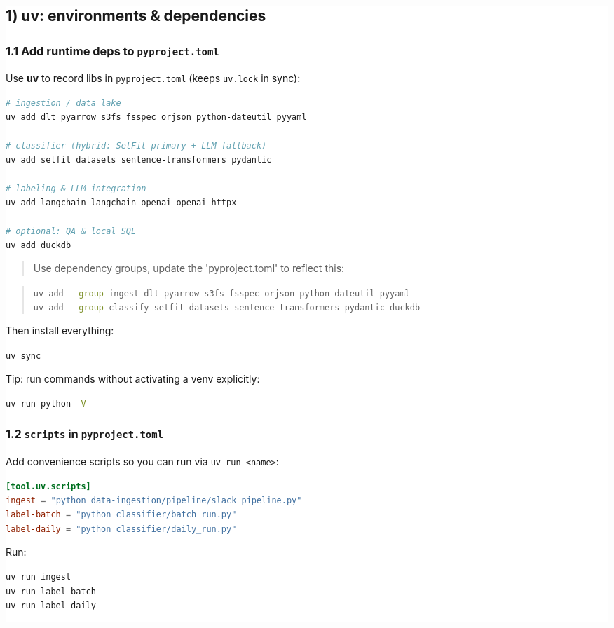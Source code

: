 
## 1) uv: environments & dependencies

### 1.1 Add runtime deps to `pyproject.toml`
Use **uv** to record libs in `pyproject.toml` (keeps `uv.lock` in sync):
```bash
# ingestion / data lake
uv add dlt pyarrow s3fs fsspec orjson python-dateutil pyyaml

# classifier (hybrid: SetFit primary + LLM fallback)
uv add setfit datasets sentence-transformers pydantic

# labeling & LLM integration
uv add langchain langchain-openai openai httpx

# optional: QA & local SQL
uv add duckdb
```

> Use dependency groups, update the 'pyproject.toml' to reflect this:

> ```bash
> uv add --group ingest dlt pyarrow s3fs fsspec orjson python-dateutil pyyaml
> uv add --group classify setfit datasets sentence-transformers pydantic duckdb
> ```

Then install everything:
```bash
uv sync
```

Tip: run commands without activating a venv explicitly:
```bash
uv run python -V
```

### 1.2 `scripts` in `pyproject.toml`
Add convenience scripts so you can run via `uv run <name>`:

```toml
[tool.uv.scripts]
ingest = "python data-ingestion/pipeline/slack_pipeline.py"
label-batch = "python classifier/batch_run.py"
label-daily = "python classifier/daily_run.py"
```

Run:
```bash
uv run ingest
uv run label-batch
uv run label-daily
```

---
